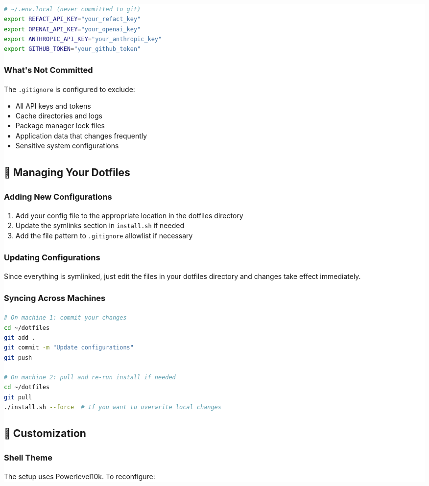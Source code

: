 ```bash
# ~/.env.local (never committed to git)
export REFACT_API_KEY="your_refact_key"
export OPENAI_API_KEY="your_openai_key"
export ANTHROPIC_API_KEY="your_anthropic_key"
export GITHUB_TOKEN="your_github_token"
```

### What's Not Committed

The `.gitignore` is configured to exclude:

- All API keys and tokens
- Cache directories and logs
- Package manager lock files
- Application data that changes frequently
- Sensitive system configurations

## 🔄 Managing Your Dotfiles

### Adding New Configurations

1. Add your config file to the appropriate location in the dotfiles directory
2. Update the symlinks section in `install.sh` if needed
3. Add the file pattern to `.gitignore` allowlist if necessary

### Updating Configurations

Since everything is symlinked, just edit the files in your dotfiles directory and changes take effect immediately.

### Syncing Across Machines

```bash
# On machine 1: commit your changes
cd ~/dotfiles
git add .
git commit -m "Update configurations"
git push

# On machine 2: pull and re-run install if needed
cd ~/dotfiles
git pull
./install.sh --force  # If you want to overwrite local changes
```

## 🎨 Customization

### Shell Theme

The setup uses Powerlevel10k. To reconfigure:
